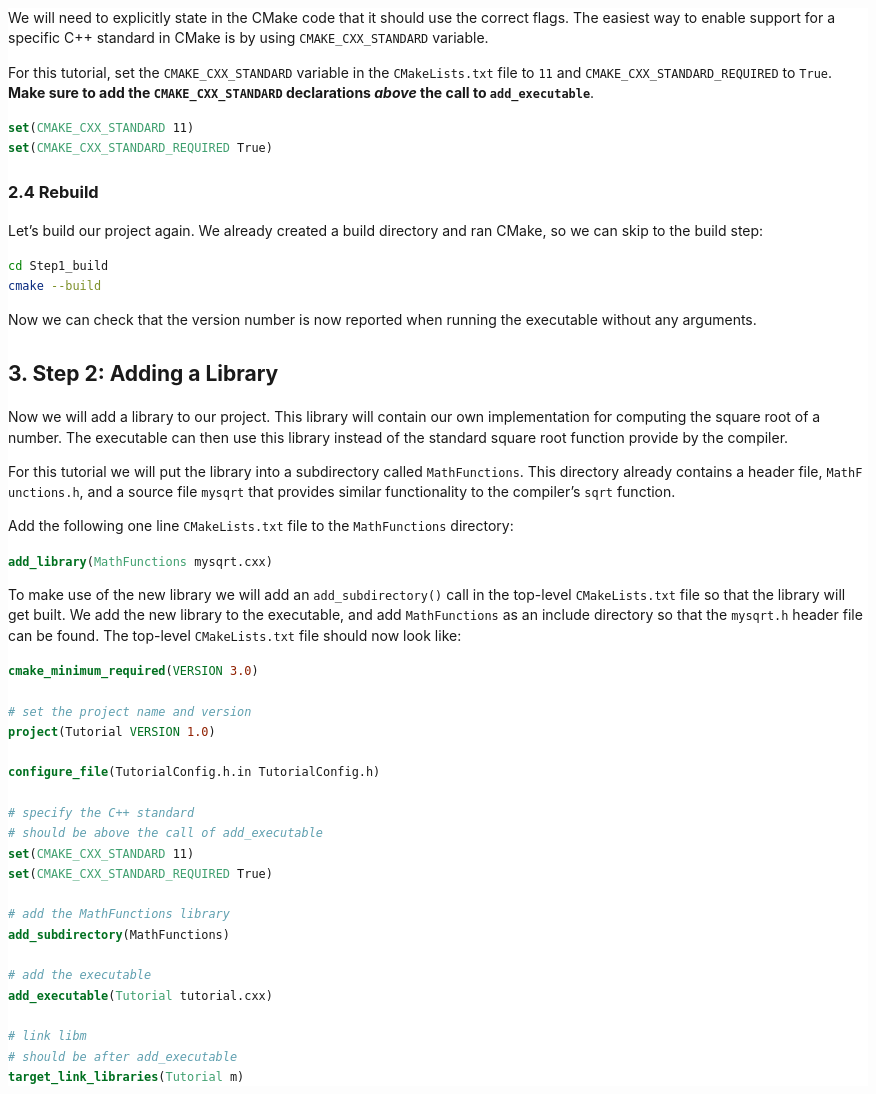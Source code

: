 We will need to explicitly state in the CMake code that it should use the correct flags. The easiest way to enable support for a specific C++ standard in CMake is by using `CMAKE_CXX_STANDARD` variable. 

For this tutorial, set the `CMAKE_CXX_STANDARD` variable in the `CMakeLists.txt` file to `11` and `CMAKE_CXX_STANDARD_REQUIRED` to `True`. **Make sure to add the `CMAKE_CXX_STANDARD` declarations *above* the call to `add_executable`**.

```cmake
set(CMAKE_CXX_STANDARD 11)
set(CMAKE_CXX_STANDARD_REQUIRED True)
```

### 2.4 Rebuild

Let’s build our project again. We already created a build directory and ran CMake, so we can skip to the build step:

```sh
cd Step1_build
cmake --build
```

Now we can check that the version number is now reported when running the executable without any arguments.

## 3. Step 2: Adding a Library

Now we will add a library to our project. This library will contain our own implementation for computing the square root of a number. The executable can then use this library instead of the standard square root function provide by the compiler.

For this tutorial we will put the library into a subdirectory called `MathFunctions`. This directory already contains a header file, `MathFunctions.h`, and a source file `mysqrt` that provides similar functionality to the compiler’s `sqrt` function.

Add the following one line `CMakeLists.txt` file to the `MathFunctions` directory:

```cmake
add_library(MathFunctions mysqrt.cxx)
```

To make use of the new library we will add an `add_subdirectory()` call in the top-level `CMakeLists.txt` file so that the library will get built. We add the new library to the executable, and add `MathFunctions` as an include directory so that the `mysqrt.h` header file can be found. The  top-level `CMakeLists.txt` file should now look like:

```cmake
cmake_minimum_required(VERSION 3.0)

# set the project name and version
project(Tutorial VERSION 1.0)

configure_file(TutorialConfig.h.in TutorialConfig.h)

# specify the C++ standard
# should be above the call of add_executable
set(CMAKE_CXX_STANDARD 11)
set(CMAKE_CXX_STANDARD_REQUIRED True)

# add the MathFunctions library
add_subdirectory(MathFunctions)

# add the executable 
add_executable(Tutorial tutorial.cxx)

# link libm
# should be after add_executable
target_link_libraries(Tutorial m)
```